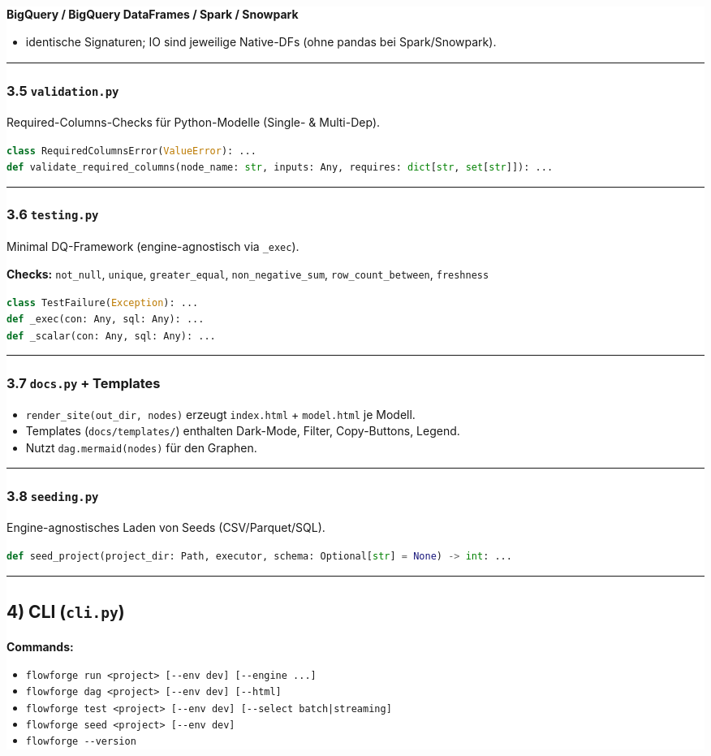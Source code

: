 **BigQuery / BigQuery DataFrames / Spark / Snowpark**

- identische Signaturen; IO sind jeweilige Native-DFs (ohne pandas bei Spark/Snowpark).

---

### 3.5 `validation.py`

Required-Columns-Checks für Python-Modelle (Single- & Multi-Dep).

```python
class RequiredColumnsError(ValueError): ...
def validate_required_columns(node_name: str, inputs: Any, requires: dict[str, set[str]]): ...
```

---

### 3.6 `testing.py`

Minimal DQ-Framework (engine-agnostisch via `_exec`).

**Checks:** `not_null`, `unique`, `greater_equal`, `non_negative_sum`, `row_count_between`, `freshness`

```python
class TestFailure(Exception): ...
def _exec(con: Any, sql: Any): ...
def _scalar(con: Any, sql: Any): ...
```

---

### 3.7 `docs.py` + Templates

- `render_site(out_dir, nodes)` erzeugt `index.html` + `model.html` je Modell.
- Templates (`docs/templates/`) enthalten Dark-Mode, Filter, Copy-Buttons, Legend.
- Nutzt `dag.mermaid(nodes)` für den Graphen.

---

### 3.8 `seeding.py`

Engine-agnostisches Laden von Seeds (CSV/Parquet/SQL).

```python
def seed_project(project_dir: Path, executor, schema: Optional[str] = None) -> int: ...
```

---

## 4) CLI (`cli.py`)

**Commands:**

- `flowforge run <project> [--env dev] [--engine ...]`
- `flowforge dag <project> [--env dev] [--html]`
- `flowforge test <project> [--env dev] [--select batch|streaming]`
- `flowforge seed <project> [--env dev]`
- `flowforge --version`
